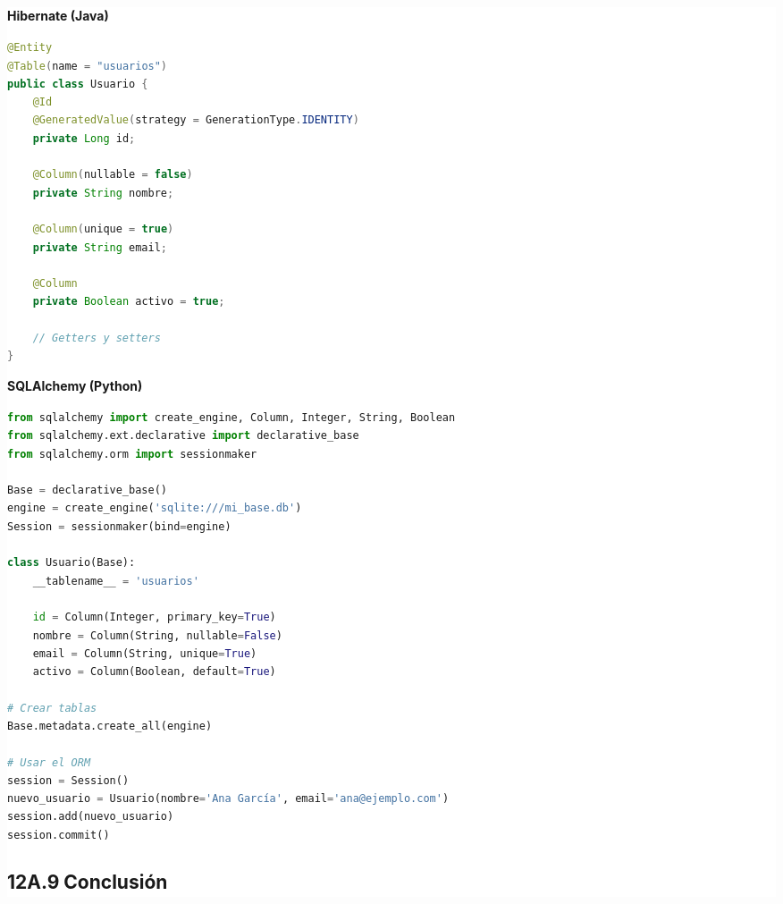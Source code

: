 **Hibernate (Java)**
```java
@Entity
@Table(name = "usuarios")
public class Usuario {
    @Id
    @GeneratedValue(strategy = GenerationType.IDENTITY)
    private Long id;
    
    @Column(nullable = false)
    private String nombre;
    
    @Column(unique = true)
    private String email;
    
    @Column
    private Boolean activo = true;
    
    // Getters y setters
}
```

**SQLAlchemy (Python)**
```python
from sqlalchemy import create_engine, Column, Integer, String, Boolean
from sqlalchemy.ext.declarative import declarative_base
from sqlalchemy.orm import sessionmaker

Base = declarative_base()
engine = create_engine('sqlite:///mi_base.db')
Session = sessionmaker(bind=engine)

class Usuario(Base):
    __tablename__ = 'usuarios'
    
    id = Column(Integer, primary_key=True)
    nombre = Column(String, nullable=False)
    email = Column(String, unique=True)
    activo = Column(Boolean, default=True)

# Crear tablas
Base.metadata.create_all(engine)

# Usar el ORM
session = Session()
nuevo_usuario = Usuario(nombre='Ana García', email='ana@ejemplo.com')
session.add(nuevo_usuario)
session.commit()
```

## 12A.9 Conclusión
